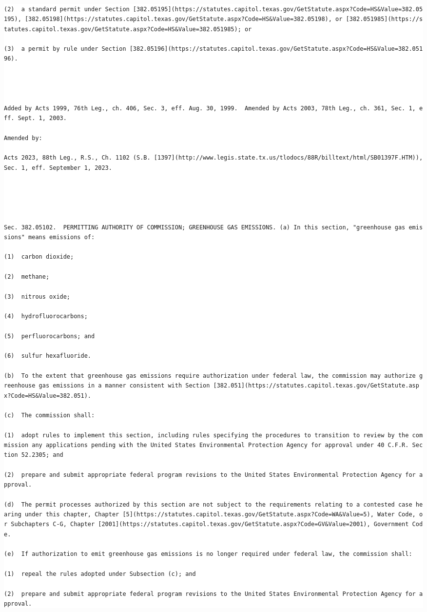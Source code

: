     (2)  a standard permit under Section [382.05195](https://statutes.capitol.texas.gov/GetStatute.aspx?Code=HS&Value=382.05195), [382.05198](https://statutes.capitol.texas.gov/GetStatute.aspx?Code=HS&Value=382.05198), or [382.051985](https://statutes.capitol.texas.gov/GetStatute.aspx?Code=HS&Value=382.051985); or
    
    (3)  a permit by rule under Section [382.05196](https://statutes.capitol.texas.gov/GetStatute.aspx?Code=HS&Value=382.05196).
    
    
    
    
    Added by Acts 1999, 76th Leg., ch. 406, Sec. 3, eff. Aug. 30, 1999.  Amended by Acts 2003, 78th Leg., ch. 361, Sec. 1, eff. Sept. 1, 2003.
    
    Amended by: 
    
    Acts 2023, 88th Leg., R.S., Ch. 1102 (S.B. [1397](http://www.legis.state.tx.us/tlodocs/88R/billtext/html/SB01397F.HTM)), Sec. 1, eff. September 1, 2023.
    
    
    
    
    
    Sec. 382.05102.  PERMITTING AUTHORITY OF COMMISSION; GREENHOUSE GAS EMISSIONS. (a) In this section, "greenhouse gas emissions" means emissions of:
    
    (1)  carbon dioxide;
    
    (2)  methane;
    
    (3)  nitrous oxide;
    
    (4)  hydrofluorocarbons;
    
    (5)  perfluorocarbons; and
    
    (6)  sulfur hexafluoride.
    
    (b)  To the extent that greenhouse gas emissions require authorization under federal law, the commission may authorize greenhouse gas emissions in a manner consistent with Section [382.051](https://statutes.capitol.texas.gov/GetStatute.aspx?Code=HS&Value=382.051).
    
    (c)  The commission shall:
    
    (1)  adopt rules to implement this section, including rules specifying the procedures to transition to review by the commission any applications pending with the United States Environmental Protection Agency for approval under 40 C.F.R. Section 52.2305; and
    
    (2)  prepare and submit appropriate federal program revisions to the United States Environmental Protection Agency for approval.
    
    (d)  The permit processes authorized by this section are not subject to the requirements relating to a contested case hearing under this chapter, Chapter [5](https://statutes.capitol.texas.gov/GetStatute.aspx?Code=WA&Value=5), Water Code, or Subchapters C-G, Chapter [2001](https://statutes.capitol.texas.gov/GetStatute.aspx?Code=GV&Value=2001), Government Code.
    
    (e)  If authorization to emit greenhouse gas emissions is no longer required under federal law, the commission shall:
    
    (1)  repeal the rules adopted under Subsection (c); and
    
    (2)  prepare and submit appropriate federal program revisions to the United States Environmental Protection Agency for approval.
    